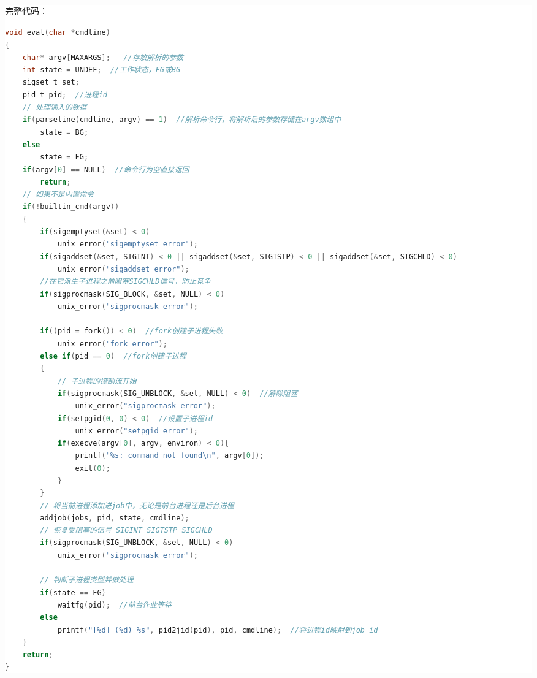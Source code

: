 完整代码：

```C
void eval(char *cmdline)
{
    char* argv[MAXARGS];   //存放解析的参数
    int state = UNDEF;  //工作状态，FG或BG 
    sigset_t set;
    pid_t pid;  //进程id
    // 处理输入的数据
    if(parseline(cmdline, argv) == 1)  //解析命令行，将解析后的参数存储在argv数组中
        state = BG;
    else
        state = FG;
    if(argv[0] == NULL)  //命令行为空直接返回
        return;
    // 如果不是内置命令
    if(!builtin_cmd(argv))
    {
        if(sigemptyset(&set) < 0)
            unix_error("sigemptyset error");
        if(sigaddset(&set, SIGINT) < 0 || sigaddset(&set, SIGTSTP) < 0 || sigaddset(&set, SIGCHLD) < 0)
            unix_error("sigaddset error");
        //在它派生子进程之前阻塞SIGCHLD信号，防止竞争 
        if(sigprocmask(SIG_BLOCK, &set, NULL) < 0)
            unix_error("sigprocmask error");

        if((pid = fork()) < 0)  //fork创建子进程失败 
            unix_error("fork error");
        else if(pid == 0)  //fork创建子进程
        {
            // 子进程的控制流开始
            if(sigprocmask(SIG_UNBLOCK, &set, NULL) < 0)  //解除阻塞
                unix_error("sigprocmask error");
            if(setpgid(0, 0) < 0)  //设置子进程id 
                unix_error("setpgid error");
            if(execve(argv[0], argv, environ) < 0){
                printf("%s: command not found\n", argv[0]);
                exit(0);
            }
        }
        // 将当前进程添加进job中，无论是前台进程还是后台进程
        addjob(jobs, pid, state, cmdline);
        // 恢复受阻塞的信号 SIGINT SIGTSTP SIGCHLD
        if(sigprocmask(SIG_UNBLOCK, &set, NULL) < 0)
            unix_error("sigprocmask error");

        // 判断子进程类型并做处理
        if(state == FG)
            waitfg(pid);  //前台作业等待
        else
            printf("[%d] (%d) %s", pid2jid(pid), pid, cmdline);  //将进程id映射到job id 
    }
    return;
}
```
